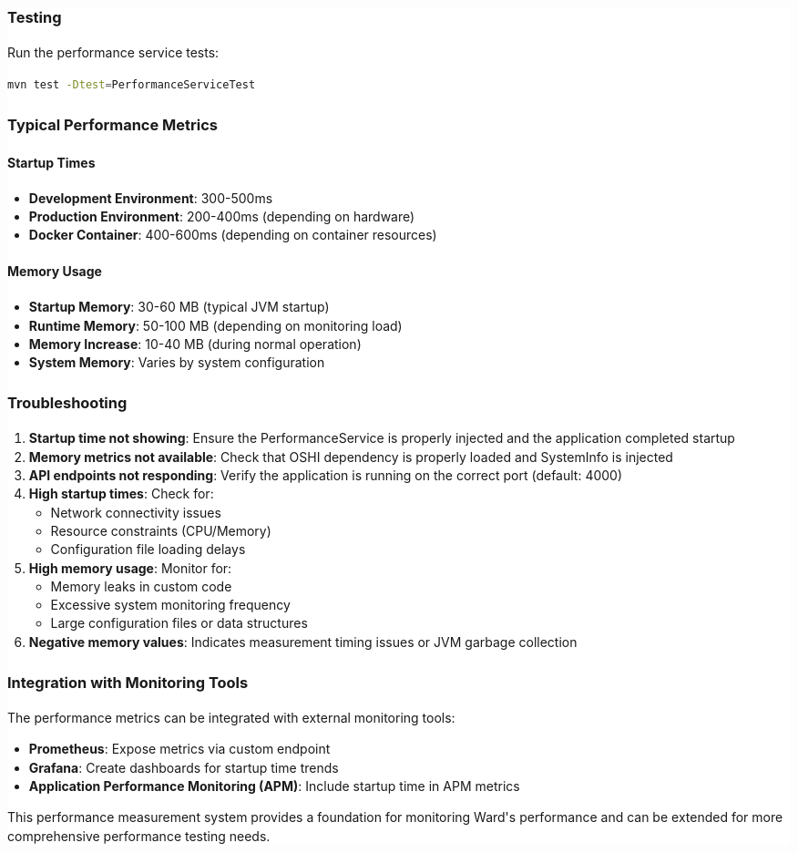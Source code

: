 ### Testing

Run the performance service tests:

```bash
mvn test -Dtest=PerformanceServiceTest
```

### Typical Performance Metrics

#### Startup Times
- **Development Environment**: 300-500ms
- **Production Environment**: 200-400ms (depending on hardware)
- **Docker Container**: 400-600ms (depending on container resources)

#### Memory Usage
- **Startup Memory**: 30-60 MB (typical JVM startup)
- **Runtime Memory**: 50-100 MB (depending on monitoring load)
- **Memory Increase**: 10-40 MB (during normal operation)
- **System Memory**: Varies by system configuration

### Troubleshooting

1. **Startup time not showing**: Ensure the PerformanceService is properly injected and the application completed startup
2. **Memory metrics not available**: Check that OSHI dependency is properly loaded and SystemInfo is injected
3. **API endpoints not responding**: Verify the application is running on the correct port (default: 4000)
4. **High startup times**: Check for:
   - Network connectivity issues
   - Resource constraints (CPU/Memory)
   - Configuration file loading delays
5. **High memory usage**: Monitor for:
   - Memory leaks in custom code
   - Excessive system monitoring frequency
   - Large configuration files or data structures
6. **Negative memory values**: Indicates measurement timing issues or JVM garbage collection

### Integration with Monitoring Tools

The performance metrics can be integrated with external monitoring tools:

- **Prometheus**: Expose metrics via custom endpoint
- **Grafana**: Create dashboards for startup time trends
- **Application Performance Monitoring (APM)**: Include startup time in APM metrics

This performance measurement system provides a foundation for monitoring Ward's performance and can be extended for more comprehensive performance testing needs.